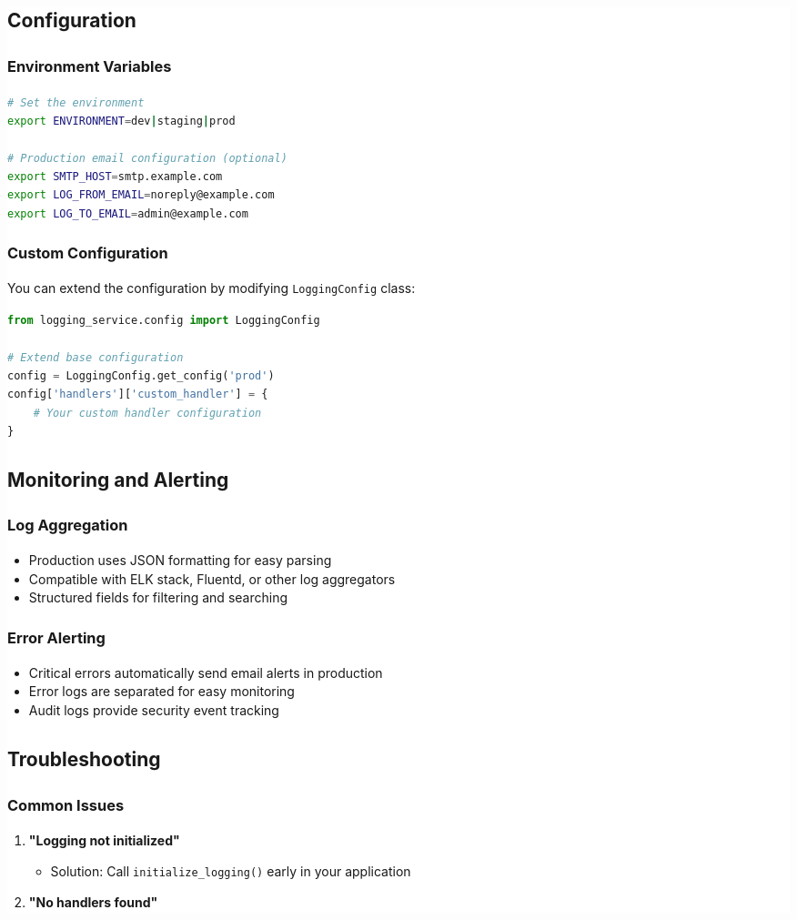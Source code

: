 ## Configuration

### Environment Variables

```bash
# Set the environment
export ENVIRONMENT=dev|staging|prod

# Production email configuration (optional)
export SMTP_HOST=smtp.example.com
export LOG_FROM_EMAIL=noreply@example.com
export LOG_TO_EMAIL=admin@example.com
```

### Custom Configuration

You can extend the configuration by modifying `LoggingConfig` class:

```python
from logging_service.config import LoggingConfig

# Extend base configuration
config = LoggingConfig.get_config('prod')
config['handlers']['custom_handler'] = {
    # Your custom handler configuration
}
```

## Monitoring and Alerting

### Log Aggregation

- Production uses JSON formatting for easy parsing
- Compatible with ELK stack, Fluentd, or other log aggregators
- Structured fields for filtering and searching

### Error Alerting

- Critical errors automatically send email alerts in production
- Error logs are separated for easy monitoring
- Audit logs provide security event tracking

## Troubleshooting

### Common Issues

1. **"Logging not initialized"**

   - Solution: Call `initialize_logging()` early in your application

2. **"No handlers found"**
